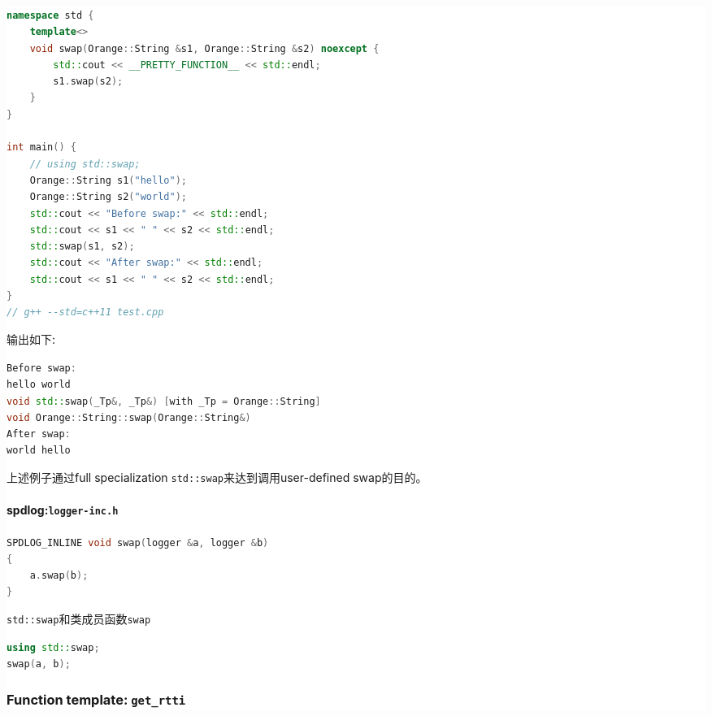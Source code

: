 ```c++
namespace std {
    template<>
    void swap(Orange::String &s1, Orange::String &s2) noexcept {
        std::cout << __PRETTY_FUNCTION__ << std::endl;
        s1.swap(s2);
    }
}

int main() {
    // using std::swap;
    Orange::String s1("hello");
    Orange::String s2("world");
    std::cout << "Before swap:" << std::endl;
    std::cout << s1 << " " << s2 << std::endl;
    std::swap(s1, s2);
    std::cout << "After swap:" << std::endl;
    std::cout << s1 << " " << s2 << std::endl;
}
// g++ --std=c++11 test.cpp
```

输出如下:

```c++
Before swap:
hello world
void std::swap(_Tp&, _Tp&) [with _Tp = Orange::String]
void Orange::String::swap(Orange::String&)
After swap:
world hello
```

上述例子通过full specialization `std::swap`来达到调用user-defined swap的目的。



#### spdlog:`logger-inc.h` 

```c++
SPDLOG_INLINE void swap(logger &a, logger &b)
{
    a.swap(b);
}
```

`std::swap`和类成员函数`swap`

```c++
using std::swap;
swap(a, b);
```



### Function template: `get_rtti`
